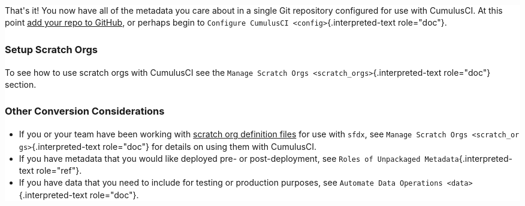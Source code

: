 That\'s it! You now have all of the metadata you care about in a single
Git repository configured for use with CumulusCI. At this point [add
your repo to GitHub](#add-your-repo-to-github), or perhaps begin to
`Configure CumulusCI <config>`{.interpreted-text role="doc"}.

### Setup Scratch Orgs

To see how to use scratch orgs with CumulusCI see the
`Manage Scratch Orgs <scratch_orgs>`{.interpreted-text role="doc"}
section.

### Other Conversion Considerations

-   If you or your team have been working with [scratch org definition
    files](https://developer.salesforce.com/docs/atlas.en-us.sfdx_dev.meta/sfdx_dev/sfdx_dev_scratch_orgs_def_file.htm)
    for use with `sfdx`, see
    `Manage Scratch Orgs <scratch_orgs>`{.interpreted-text role="doc"}
    for details on using them with CumulusCI.
-   If you have metadata that you would like deployed pre- or
    post-deployment, see
    `Roles of Unpackaged Metadata`{.interpreted-text role="ref"}.
-   If you have data that you need to include for testing or production
    purposes, see `Automate Data Operations <data>`{.interpreted-text
    role="doc"}.
